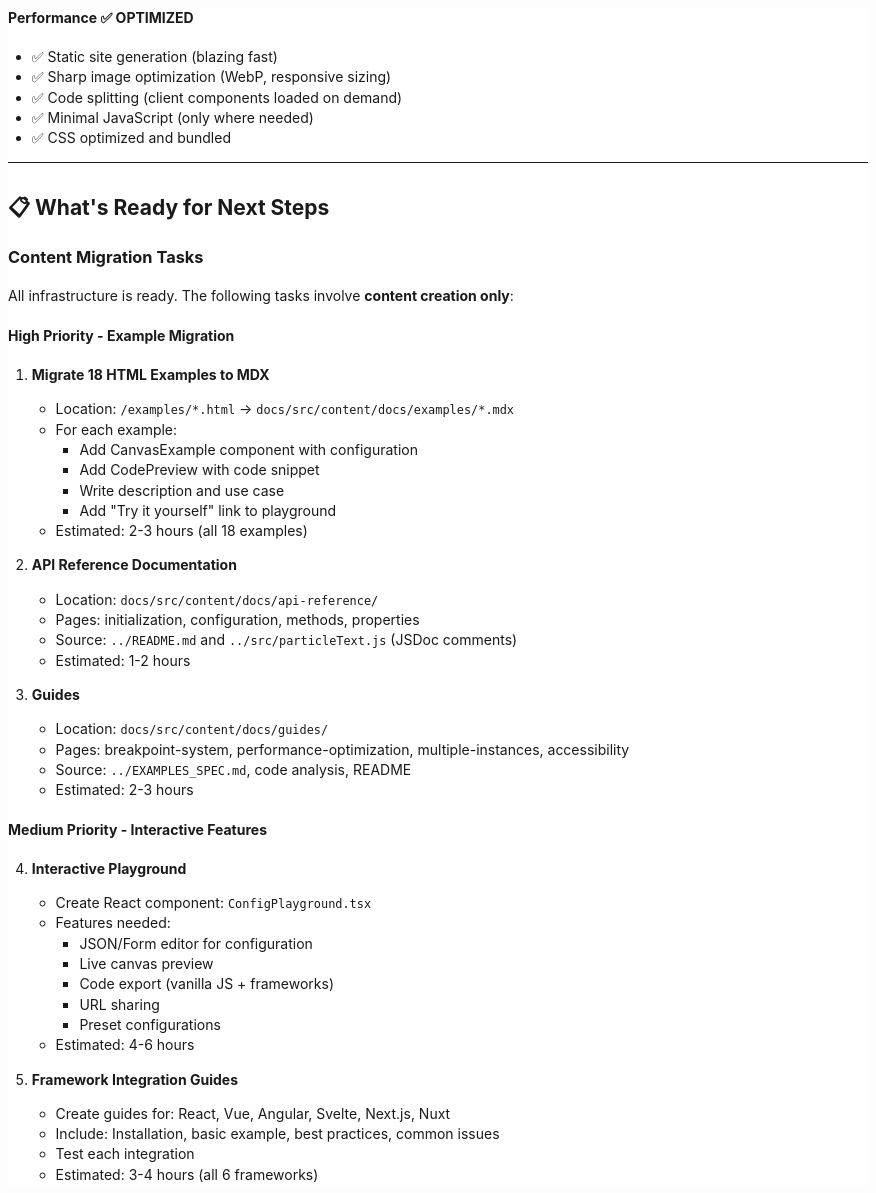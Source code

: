 #### Performance ✅ OPTIMIZED
- ✅ Static site generation (blazing fast)
- ✅ Sharp image optimization (WebP, responsive sizing)
- ✅ Code splitting (client components loaded on demand)
- ✅ Minimal JavaScript (only where needed)
- ✅ CSS optimized and bundled

---

## 📋 What's Ready for Next Steps

### Content Migration Tasks

All infrastructure is ready. The following tasks involve **content creation only**:

#### High Priority - Example Migration
1. **Migrate 18 HTML Examples to MDX**
   - Location: `/examples/*.html` → `docs/src/content/docs/examples/*.mdx`
   - For each example:
     - Add CanvasExample component with configuration
     - Add CodePreview with code snippet
     - Write description and use case
     - Add "Try it yourself" link to playground
   - Estimated: 2-3 hours (all 18 examples)

2. **API Reference Documentation**
   - Location: `docs/src/content/docs/api-reference/`
   - Pages: initialization, configuration, methods, properties
   - Source: `../README.md` and `../src/particleText.js` (JSDoc comments)
   - Estimated: 1-2 hours

3. **Guides**
   - Location: `docs/src/content/docs/guides/`
   - Pages: breakpoint-system, performance-optimization, multiple-instances, accessibility
   - Source: `../EXAMPLES_SPEC.md`, code analysis, README
   - Estimated: 2-3 hours

#### Medium Priority - Interactive Features
4. **Interactive Playground**
   - Create React component: `ConfigPlayground.tsx`
   - Features needed:
     - JSON/Form editor for configuration
     - Live canvas preview
     - Code export (vanilla JS + frameworks)
     - URL sharing
     - Preset configurations
   - Estimated: 4-6 hours

5. **Framework Integration Guides**
   - Create guides for: React, Vue, Angular, Svelte, Next.js, Nuxt
   - Include: Installation, basic example, best practices, common issues
   - Test each integration
   - Estimated: 3-4 hours (all 6 frameworks)
